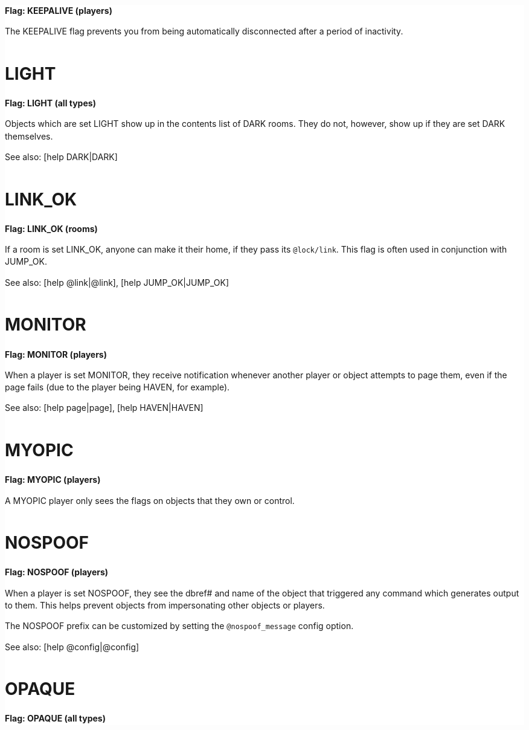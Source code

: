 **Flag: KEEPALIVE (players)**

The KEEPALIVE flag prevents you from being automatically disconnected after a period of inactivity.

# LIGHT

**Flag: LIGHT (all types)**

Objects which are set LIGHT show up in the contents list of DARK rooms. They do not, however, show up if they are set DARK themselves.

See also: [help DARK|DARK]

# LINK_OK

**Flag: LINK_OK (rooms)**

If a room is set LINK_OK, anyone can make it their home, if they pass its `@lock/link`. This flag is often used in conjunction with JUMP_OK.

See also: [help @link|@link], [help JUMP_OK|JUMP_OK]

# MONITOR

**Flag: MONITOR (players)**

When a player is set MONITOR, they receive notification whenever another player or object attempts to page them, even if the page fails (due to the player being HAVEN, for example).

See also: [help page|page], [help HAVEN|HAVEN]

# MYOPIC

**Flag: MYOPIC (players)**

A MYOPIC player only sees the flags on objects that they own or control.

# NOSPOOF

**Flag: NOSPOOF (players)**

When a player is set NOSPOOF, they see the dbref# and name of the object that triggered any command which generates output to them. This helps prevent objects from impersonating other objects or players.

The NOSPOOF prefix can be customized by setting the `@nospoof_message` config option.

See also: [help @config|@config]

# OPAQUE

**Flag: OPAQUE (all types)**
